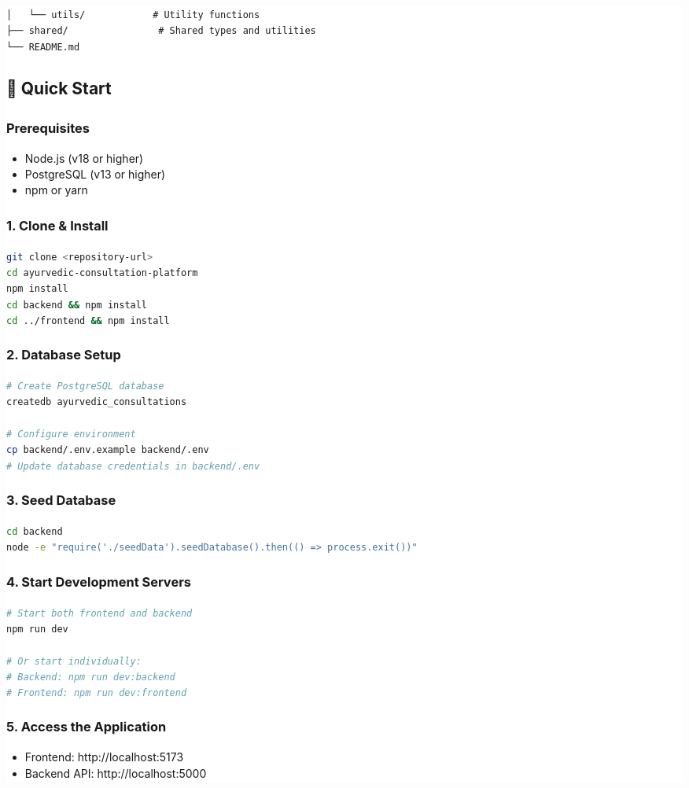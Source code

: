 ```
│   └── utils/            # Utility functions
├── shared/                # Shared types and utilities
└── README.md
```

## 🚀 Quick Start

### Prerequisites
- Node.js (v18 or higher)
- PostgreSQL (v13 or higher)
- npm or yarn

### 1. Clone & Install
```bash
git clone <repository-url>
cd ayurvedic-consultation-platform
npm install
cd backend && npm install
cd ../frontend && npm install
```

### 2. Database Setup
```bash
# Create PostgreSQL database
createdb ayurvedic_consultations

# Configure environment
cp backend/.env.example backend/.env
# Update database credentials in backend/.env
```

### 3. Seed Database
```bash
cd backend
node -e "require('./seedData').seedDatabase().then(() => process.exit())"
```

### 4. Start Development Servers
```bash
# Start both frontend and backend
npm run dev

# Or start individually:
# Backend: npm run dev:backend
# Frontend: npm run dev:frontend
```

### 5. Access the Application
- Frontend: http://localhost:5173
- Backend API: http://localhost:5000
